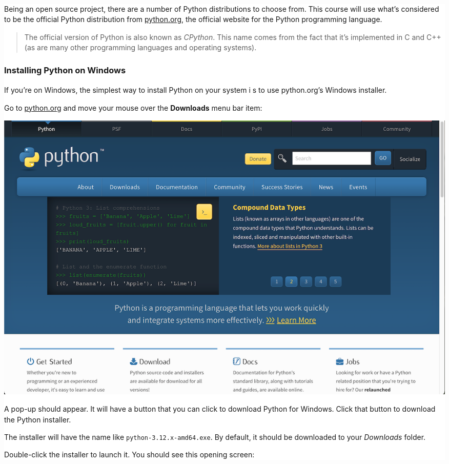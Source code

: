 Being an open source project, there are a number of Python distributions to choose from. This course will use what’s considered to be the official Python distribution from [python.org](https://www.python.org/), the official website for the Python programming language. 

> The official version of Python is also known as _CPython_. This name comes from the fact that it’s implemented in C and C++ (as are many other programming languages and operating systems).

### Installing Python on Windows

If you’re on Windows, the simplest way to install Python on your system i
s to use python.org’s Windows installer.

Go to [python.org](https://www.python.org/) and move your mouse over the **Downloads** menu bar item:

![Python.org main page](./images/python-site.png)

A pop-up should appear. It will have a button that you can click to download Python for Windows. Click that button to download the Python installer.

The installer will have the name like `python-3.12.x-amd64.exe`. By default, it should be downloaded to your _Downloads_ folder.

Double-click the installer to launch it. You should see this opening screen:
